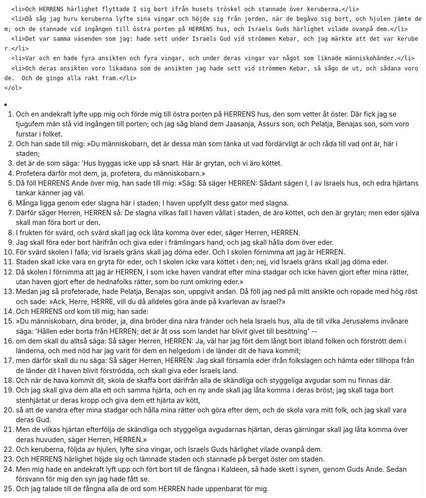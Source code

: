       <li>Och HERRENS härlighet flyttade I sig bort ifrån husets tröskel och stannade över keruberna.</li>
      <li>Då såg jag huru keruberna lyfte sina vingar och höjde sig från jorden, när de begåvo sig bort, och hjulen jämte dem; och de stannade vid ingången till östra porten på HERRENS hus, och Israels Guds härlighet vilade ovanpå dem.</li>
      <li>Det var samma väsenden som jag: hade sett under Israels Gud vid strömmen Kebar, och jag märkte att det var keruber.</li>
      <li>Var och en hade fyra ansikten och fyra vingar, och under deras vingar var något som liknade människohänder.</li>
      <li>Och deras ansikten voro likadana som de ansikten jag hade sett vid strömmen Kebar, så sågo de ut, och sådana voro de.  Och de gingo alla rakt fram.</li>
    </ol>
  </li>
  <li>
    <ol>
      <li>Och en andekraft lyfte upp mig och förde mig till östra porten på HERRENS hus, den som vetter åt öster.  Där fick jag se tjugufem män stå vid ingången till porten; och jag såg bland dem Jaasanja, Assurs son, och Pelatja, Benajas son, som voro furstar i folket.</li>
      <li>Och han sade till mig: »Du människobarn, det är dessa män som tänka ut vad fördärvligt är och råda till vad ont är, här i staden;</li>
      <li>det är de som säga: 'Hus byggas icke upp så snart.  Här är grytan, och vi äro köttet.</li>
      <li>Profetera därför mot dem, ja, profetera, du människobarn.»</li>
      <li>Då föll HERRENS Ande över mig, han sade till mig: »Säg: Så säger HERREN: Sådant sägen I, I av Israels hus, och edra hjärtans tankar känner jag väl.</li>
      <li>Många ligga genom eder slagna här i staden; I haven uppfyllt dess gator med slagna.</li>
      <li>Därför säger Herren, HERREN så: De slagna vilkas fall I haven vållat i staden, de äro köttet, och den är grytan; men eder själva skall man föra bort ur den.</li>
      <li>I frukten för svärd, och svärd skall jag ock låta komma över eder, säger Herren, HERREN.</li>
      <li>Jag skall föra eder bort härifrån och giva eder i främlingars hand; och jag skall hålla dom över eder.</li>
      <li>För svärd skolen I falla; vid Israels gräns skall jag döma eder.  Och I skolen förnimma att jag är HERREN.</li>
      <li>Staden skall icke vara en gryta för eder, och I skolen icke vara köttet i den; nej, vid Israels gräns skall jag döma eder.</li>
      <li>Då skolen I förnimma att jag är HERREN, I som icke haven vandrat efter mina stadgar och icke haven gjort efter mina rätter, utan haven gjort efter de hednafolks rätter, som bo runt omkring eder.»</li>
      <li>Medan jag så profeterade, hade Pelatja, Benajas son, uppgivit andan.  Då föll jag ned på mitt ansikte och ropade med hög röst och sade: »Ack, Herre, HERRE, vill du då alldeles göra ände på kvarlevan av Israel?»</li>
      <li>Och HERRENS ord kom till mig; han sade:</li>
      <li>»Du människobarn, dina bröder, ja, dina bröder dina nära fränder och hela Israels hus, alla de till vilka Jerusalems invånare säga: 'Hållen eder borta från HERREN; det är åt oss som landet har blivit givet till besittning' --</li>
      <li>om dem skall du alltså säga: Så säger Herren, HERREN: Ja, väl har jag fört dem långt bort ibland folken och förstrött dem i länderna, och med nöd har jag varit för dem en helgedom i de länder dit de hava kommit;</li>
      <li>men därför skall du nu säga: Så säger Herren, HERREN: Jag skall församla eder ifrån folkslagen och hämta eder tillhopa från de länder dit I haven blivit förströdda, och skall giva eder Israels land.</li>
      <li>Och när de hava kommit dit, skola de skaffa bort därifrån alla de skändliga och styggeliga avgudar som nu finnas där.</li>
      <li>Och jag skall giva dem alla ett och samma hjärta, och en ny ande skall jag låta komma i deras bröst; jag skall taga bort stenhjärtat ur deras kropp och giva dem ett hjärta av kött,</li>
      <li>så att de vandra efter mina stadgar och hålla mina rätter och göra efter dem, och de skola vara mitt folk, och jag skall vara deras Gud.</li>
      <li>Men de vilkas hjärtan efterfölja de skändliga och styggeliga avgudarnas hjärtan, deras gärningar skall jag låta komma över deras huvuden, säger Herren, HERREN.»</li>
      <li>Och keruberna, följda av hjulen, lyfte sina vingar, och Israels Guds härlighet vilade ovanpå dem.</li>
      <li>Och HERRENS härlighet höjde sig och lämnade staden och stannade på berget öster om staden.</li>
      <li>Men mig hade en andekraft lyft upp och fört bort till de fångna i Kaldeen, så hade skett i synen, genom Guds Ande.  Sedan försvann för mig den syn jag hade fått se.</li>
      <li>Och jag talade till de fångna alla de ord som HERREN hade uppenbarat för mig.</li>